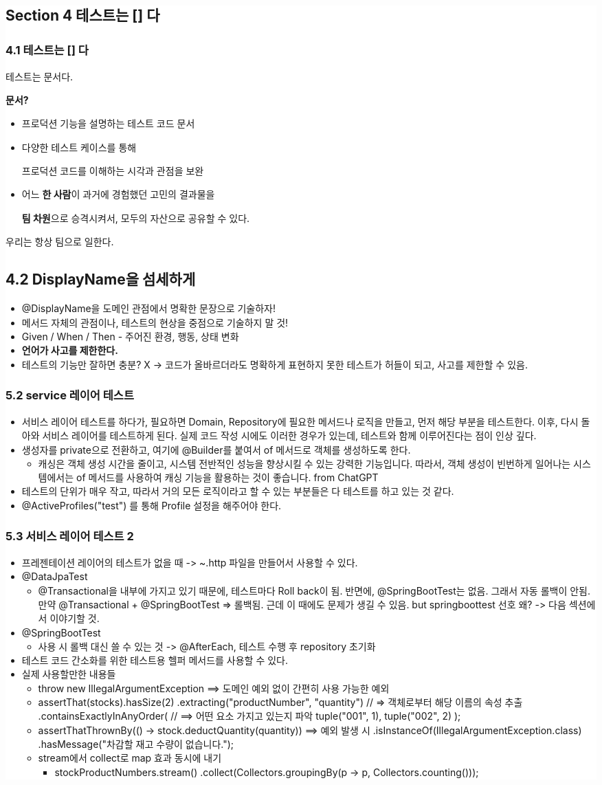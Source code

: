 ## Section 4 테스트는 [] 다

### 4.1 테스트는 [] 다

테스트는 문서다.

**문서?**

- 프로덕션 기능을 설명하는 테스트 코드 문서
- 다양한 테스트 케이스를 통해

  프로덕션 코드를 이해하는 시각과 관점을 보완

- 어느 **한 사람**이 과거에 경험했던 고민의 결과물을

  **팀 차원**으로 승격시켜서, 모두의 자산으로 공유할 수 있다.

우리는 항상 팀으로 일한다.

## 4.2 DisplayName을 섬세하게
- @DisplayName을 도메인 관점에서 명확한 문장으로 기술하자!
- 메서드 자체의 관점이나, 테스트의 현상을 중점으로 기술하지 말 것!
- Given / When / Then - 주어진 환경, 행동, 상태 변화
- **언어가 사고를 제한한다.**
- 테스트의 기능만 잘하면 충분? X → 코드가 올바르더라도 명확하게 표현하지 못한 테스트가 허들이 되고, 사고를 제한할 수 있음.

### 5.2 service 레이어 테스트
- 서비스 레이어 테스트를 하다가, 필요하면 Domain, Repository에 필요한 메서드나 로직을 만들고, 먼저 해당 부분을 테스트한다.
  이후, 다시 돌아와 서비스 레이어를 테스트하게 된다. 실제 코드 작성 시에도 이러한 경우가 있는데, 테스트와 함께 이루어진다는 점이 인상 깊다.
- 생성자를 private으로 전환하고, 여기에 @Builder를 붙여서 of 메서드로 객체를 생성하도록 한다.
  - 캐싱은 객체 생성 시간을 줄이고, 시스템 전반적인 성능을 향상시킬 수 있는 강력한 기능입니다. 따라서, 객체 생성이 빈번하게 일어나는 시스템에서는 of 메서드를 사용하여 캐싱 기능을 활용하는 것이 좋습니다. from ChatGPT
- 테스트의 단위가 매우 작고, 따라서 거의 모든 로직이라고 할 수 있는 부분들은 다 테스트를 하고 있는 것 같다.
- @ActiveProfiles("test") 를 통해 Profile 설정을 해주어야 한다.

### 5.3 서비스 레이어 테스트 2
- 프레젠테이션 레이어의 테스트가 없을 때 -> ~.http 파일을 만들어서 사용할 수 있다.
- @DataJpaTest 
  - @Transactional을 내부에 가지고 있기 때문에, 테스트마다 Roll back이 됨.
    반면에, @SpringBootTest는 없음. 그래서 자동 롤백이 안됨.
    만약 @Transactional + @SpringBootTest => 롤백됨. 근데 이 때에도 문제가 생길 수 있음.
    but springboottest 선호 왜? -> 다음 섹션에서 이야기할 것.
- @SpringBootTest
  - 사용 시 롤백 대신 쓸 수 있는 것 -> @AfterEach, 테스트 수행 후 repository 초기화
- 테스트 코드 간소화를 위한 테스트용 헬퍼 메서드를 사용할 수 있다.
- 실제 사용할만한 내용들
  - throw new IllegalArgumentException  ==> 도메인 예외 없이 간편히 사용 가능한 예외
  - assertThat(stocks).hasSize(2)
                .extracting("productNumber", "quantity") // => 객체로부터 해당 이름의 속성 추출
                .containsExactlyInAnyOrder(  // ==> 어떤 요소 가지고 있는지 파악
                    tuple("001", 1),
                    tuple("002", 2)
                );
  - assertThatThrownBy(() -> stock.deductQuantity(quantity))  ==> 예외 발생 시 
                .isInstanceOf(IllegalArgumentException.class)
                .hasMessage("차감할 재고 수량이 없습니다.");
  - stream에서 collect로 map 효과 동시에 내기
    - stockProductNumbers.stream()
        .collect(Collectors.groupingBy(p -> p, Collectors.counting()));
